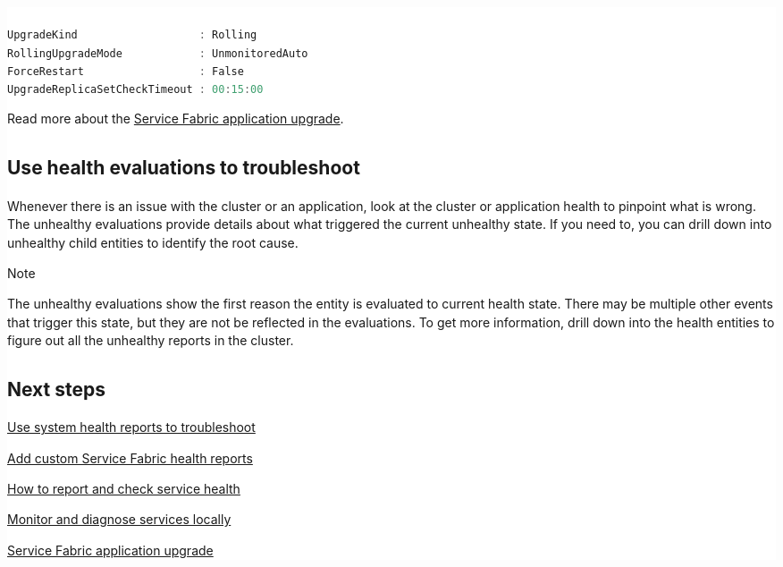 ```powershell

UpgradeKind                   : Rolling
RollingUpgradeMode            : UnmonitoredAuto
ForceRestart                  : False
UpgradeReplicaSetCheckTimeout : 00:15:00
```

Read more about the [Service Fabric application upgrade](service-fabric-application-upgrade.md).

## Use health evaluations to troubleshoot
Whenever there is an issue with the cluster or an application, look at the cluster or application health to pinpoint what is wrong. The unhealthy evaluations provide details about what triggered the current unhealthy state. If you need to, you can drill down into unhealthy child entities to identify the root cause.

> [!NOTE]
> The unhealthy evaluations show the first reason the entity is evaluated to current health state. There may be multiple other events that trigger this state, but they are not be reflected in the evaluations. To get more information, drill down into the health entities to figure out all the unhealthy reports in the cluster.
>
>

## Next steps
[Use system health reports to troubleshoot](service-fabric-understand-and-troubleshoot-with-system-health-reports.md)

[Add custom Service Fabric health reports](service-fabric-report-health.md)

[How to report and check service health](service-fabric-diagnostics-how-to-report-and-check-service-health.md)

[Monitor and diagnose services locally](service-fabric-diagnostics-how-to-monitor-and-diagnose-services-locally.md)

[Service Fabric application upgrade](service-fabric-application-upgrade.md)


[1]: ./media/service-fabric-view-entities-aggregated-health/servicefabric-explorer-cluster-health.png